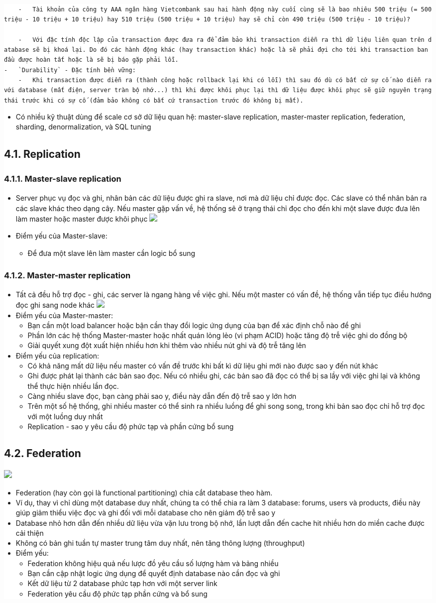         -   Tài khoản của công ty AAA ngân hàng Vietcombank sau hai hành động này cuối cùng sẽ là bao nhiêu 500 triệu (= 500 triệu - 10 triệu + 10 triệu) hay 510 triệu (500 triệu + 10 triệu) hay sẽ chỉ còn 490 triệu (500 triệu - 10 triệu)?

        -   Với đặc tính độc lập của transaction được đưa ra để đảm bảo khi transaction diễn ra thì dữ liệu liên quan trên database sẽ bị khoá lại. Do đó các hành động khác (hay transaction khác) hoặc là sẽ phải đợi cho tới khi transaction ban đầu được hoàn tất hoặc là sẽ bị báo gặp phải lỗi.
    -   `Durability` - Đặc tính bền vững: 
        -   Khi transaction được diễn ra (thành công hoặc rollback lại khi có lỗi) thì sau đó dù có bất cứ sự cố nào diễn ra với database (mất điện, server tràn bộ nhớ...) thì khi được khôi phục lại thì dữ liệu được khôi phục sẽ giữ nguyên trạng thái trước khi có sự cố (đảm bảo không có bất cứ transaction trước đó không bị mất).
-  Có nhiều kỹ thuật dùng để scale cơ sở dữ liệu quan hệ: master-slave replication, master-master replication, federation, sharding, denormalization, và SQL tuning

## 4.1. Replication
### 4.1.1. Master-slave replication
-   Server phục vụ đọc và ghi, nhân bản các dữ liệu được ghi ra slave, nơi mà dữ liệu chỉ được đọc. Các slave có thể nhân bản ra các slave khác theo dạng cây. Nếu master gặp vấn về, hệ thống sẽ ở trạng thái chỉ đọc cho đến khi một slave được đưa lên làm master  hoặc master được khôi phục
![](https://camo.githubusercontent.com/6a097809b9690236258747d969b1d3e0d93bb8ca/687474703a2f2f692e696d6775722e636f6d2f4339696f47746e2e706e67)

-   Điểm yếu của Master-slave:
    -   Để đưa một slave lên làm master cần logic bổ sung
  
### 4.1.2. Master-master replication
-   Tất cả đều hỗ trợ đọc - ghi, các server là ngang hàng về việc ghi. Nếu một master có vấn đề, hệ thống vẫn tiếp tục điều hướng đọc ghi sang node khác
![](https://camo.githubusercontent.com/5862604b102ee97d85f86f89edda44bde85a5b7f/687474703a2f2f692e696d6775722e636f6d2f6b7241484c47672e706e67)
-   Điểm yếu của Master-master:
    -   Bạn cần một load balancer hoặc bận cần thay đổi logic ứng dụng của bạn để xác định chỗ nào để ghi
    -   Phần lớn các hệ thống Master-master hoặc nhất quán lỏng lẻo (vi phạm ACID) hoặc tăng độ trễ việc ghi do đồng bộ
    -   Giải quyết xung đột xuất hiện nhiều hơn khi thêm vào nhiều nút ghi và độ trễ tăng lên
-  Điểm yếu của replication:
   -  Có khả năng mất dữ liệu nếu master có vấn đề trước khi bất kì dữ liệu ghi mới nào được sao y đến nút khác
   -  Ghi được phát lại thành các bản sao đọc. Nếu có nhiều ghi, các bản sao đã đọc có thể bị sa lầy với việc ghi lại và không thể thực hiện nhiều lần đọc.
   -  Càng nhiều slave đọc, bạn càng phải sao y, điều này dẫn đến độ trễ sao y lớn hơn
   -  Trên một số hệ thống, ghi nhiều master có thể sinh ra nhiều luồng để ghi song song, trong khi bản sao đọc chỉ hỗ trợ đọc với một luồng duy nhất
   -  Replication - sao y yêu cầu độ phức tạp và phần cứng bổ sung

## 4.2. Federation
![](https://camo.githubusercontent.com/6eb6570a8b6b4e1d52e3d7cc07e7959ea5dac75f/687474703a2f2f692e696d6775722e636f6d2f553371563333652e706e67)
-   Federation (hay còn gọi là functional partitioning) chia cắt database theo hàm.
-   Ví dụ, thay vì chỉ dùng một database duy nhất, chúng ta có thể chia ra làm 3 database: forums, users và products, điều này giúp giảm thiểu việc đọc và ghi đối với mỗi database cho nên giảm độ trễ sao y
-   Database nhỏ hơn dẫn đến nhiều dữ liệu vừa vặn lưu trong bộ nhớ, lần lượt dẫn đến cache hit nhiều hơn do miền cache được cải thiện
-   Không có bản ghi tuần tự master trung tâm duy nhất, nên tăng thông lượng (throughput)
-   Điểm yếu:
    -   Federation không hiệu quả nếu lược đồ yêu cầu số lượng hàm và bảng nhiều
    -   Bạn cần cập nhật logic ứng dụng để quyết định database nào cần đọc và ghi
    -   Kết dữ liệu từ 2 database phức tạp hơn với một server link
    -   Federation yêu cầu độ phức tạp phần cứng và bổ sung
  